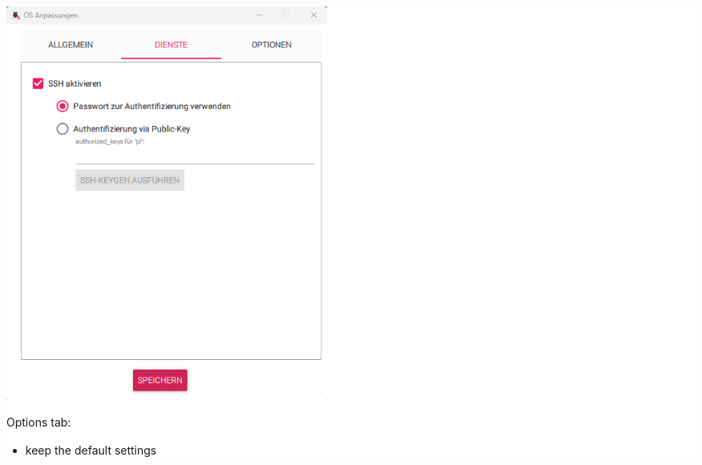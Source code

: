 <img src="/docs/assets/img/ht_logger/Screenshot%202025-02-19%20225402.png" alt="Services settings" width="400"/>

Options tab:
- keep the default settings

